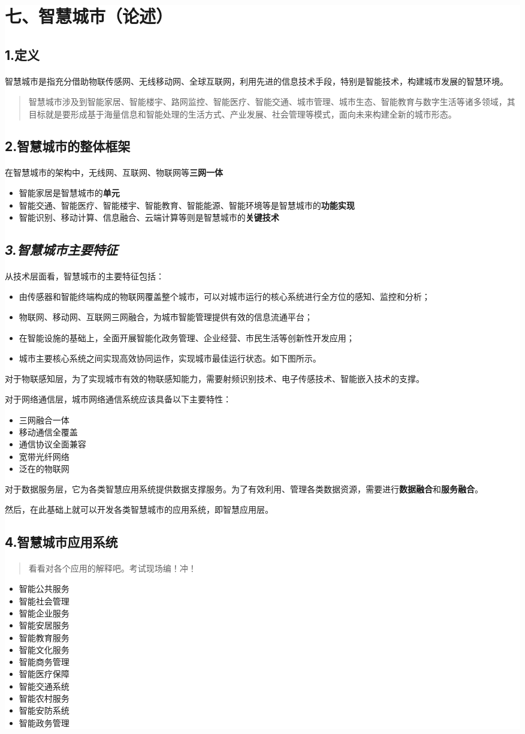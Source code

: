 # 七、智慧城市（论述）

## 1.定义

​		智慧城市是指充分借助物联传感网、无线移动网、全球互联网，利用先进的信息技术手段，特别是智能技术，构建城市发展的智慧环境。

> 智慧城市涉及到智能家居、智能楼宇、路网监控、智能医疗、智能交通、城市管理、城市生态、智能教育与数字生活等诸多领域，其目标就是要形成基于海量信息和智能处理的生活方式、产业发展、社会管理等模式，面向未来构建全新的城市形态。

## 2.智慧城市的整体框架

在智慧城市的架构中，无线网、互联网、物联网等**三网一体**

- 智能家居是智慧城市的**单元**
- 智能交通、智能医疗、智能楼宇、智能教育、智能能源、智能环境等是智慧城市的**功能实现**
- 智能识别、移动计算、信息融合、云端计算等则是智慧城市的**关键技术**

## *3.智慧城市主要特征*

从技术层面看，智慧城市的主要特征包括：

- 由传感器和智能终端构成的物联网覆盖整个城市，可以对城市运行的核心系统进行全方位的感知、监控和分析；

- 物联网、移动网、互联网三网融合，为城市智能管理提供有效的信息流通平台；

- 在智能设施的基础上，全面开展智能化政务管理、企业经营、市民生活等创新性开发应用；
- 城市主要核心系统之间实现高效协同运作，实现城市最佳运行状态。如下图所示。

对于物联感知层，为了实现城市有效的物联感知能力，需要射频识别技术、电子传感技术、智能嵌入技术的支撑。

对于网络通信层，城市网络通信系统应该具备以下主要特性：

- 三网融合一体
- 移动通信全覆盖
- 通信协议全面兼容
- 宽带光纤网络
- 泛在的物联网

对于数据服务层，它为各类智慧应用系统提供数据支撑服务。为了有效利用、管理各类数据资源，需要进行**数据融合**和**服务融合**。

然后，在此基础上就可以开发各类智慧城市的应用系统，即智慧应用层。

## 4.智慧城市应用系统

> 看看对各个应用的解释吧。考试现场编！冲！

- 智能公共服务
- 智能社会管理
- 智能企业服务
- 智能安居服务
- 智能教育服务
- 智能文化服务
- 智能商务管理
- 智能医疗保障
- 智能交通系统
- 智能农村服务
- 智能安防系统
- 智能政务管理
